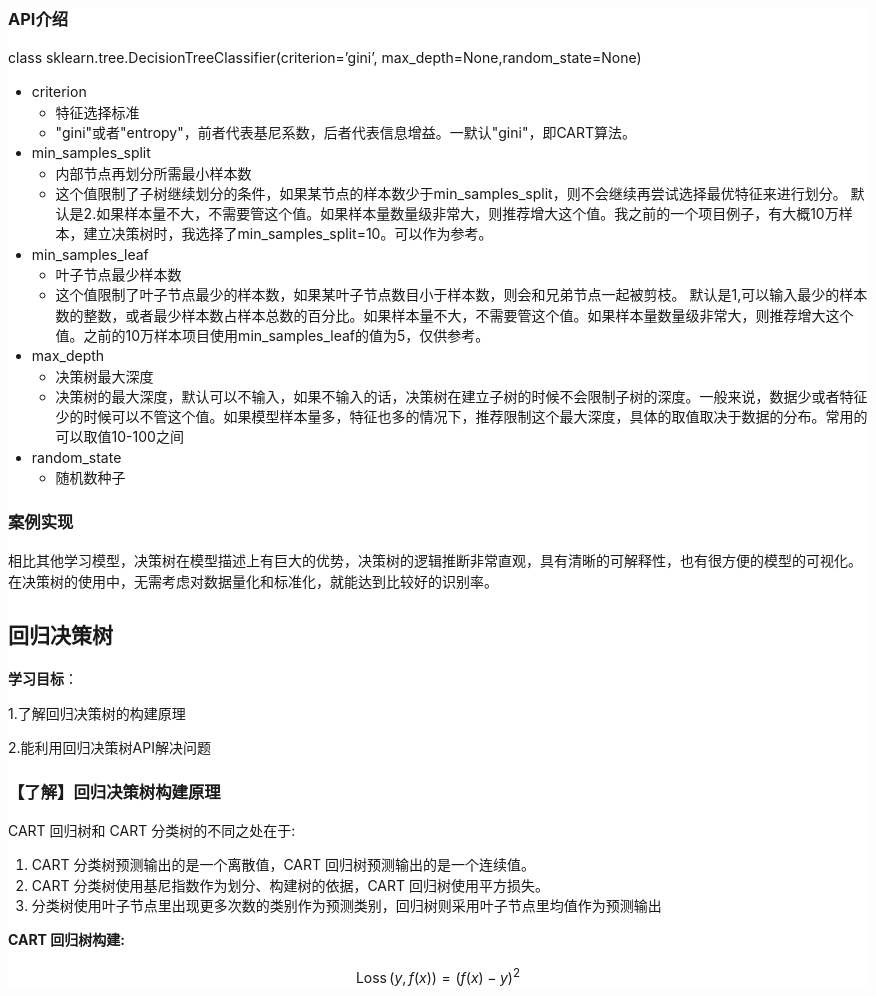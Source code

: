 ### API介绍

class sklearn.tree.DecisionTreeClassifier(criterion=’gini’, max_depth=None,random_state=None)

- criterion
  - 特征选择标准
  - "gini"或者"entropy"，前者代表基尼系数，后者代表信息增益。一默认"gini"，即CART算法。
- min_samples_split
  - 内部节点再划分所需最小样本数
  - 这个值限制了子树继续划分的条件，如果某节点的样本数少于min_samples_split，则不会继续再尝试选择最优特征来进行划分。 默认是2.如果样本量不大，不需要管这个值。如果样本量数量级非常大，则推荐增大这个值。我之前的一个项目例子，有大概10万样本，建立决策树时，我选择了min_samples_split=10。可以作为参考。
- min_samples_leaf
  - 叶子节点最少样本数
  - 这个值限制了叶子节点最少的样本数，如果某叶子节点数目小于样本数，则会和兄弟节点一起被剪枝。 默认是1,可以输入最少的样本数的整数，或者最少样本数占样本总数的百分比。如果样本量不大，不需要管这个值。如果样本量数量级非常大，则推荐增大这个值。之前的10万样本项目使用min_samples_leaf的值为5，仅供参考。
- max_depth
  - 决策树最大深度
  - 决策树的最大深度，默认可以不输入，如果不输入的话，决策树在建立子树的时候不会限制子树的深度。一般来说，数据少或者特征少的时候可以不管这个值。如果模型样本量多，特征也多的情况下，推荐限制这个最大深度，具体的取值取决于数据的分布。常用的可以取值10-100之间
- random_state
  - 随机数种子



### 案例实现





相比其他学习模型，决策树在模型描述上有巨大的优势，决策树的逻辑推断非常直观，具有清晰的可解释性，也有很方便的模型的可视化。在决策树的使用中，无需考虑对数据量化和标准化，就能达到比较好的识别率。



## 回归决策树

**学习目标**：

1.了解回归决策树的构建原理

2.能利用回归决策树API解决问题


### 【了解】回归决策树构建原理


CART 回归树和 CART 分类树的不同之处在于:

1. CART 分类树预测输出的是一个离散值，CART 回归树预测输出的是一个连续值。
2. CART 分类树使用基尼指数作为划分、构建树的依据，CART 回归树使用平方损失。
3. 分类树使用叶子节点里出现更多次数的类别作为预测类别，回归树则采用叶子节点里均值作为预测输出



**CART 回归树构建:**

$$
\operatorname{Loss}(y, f(x))=(f(x)-y)^{2}
$$
